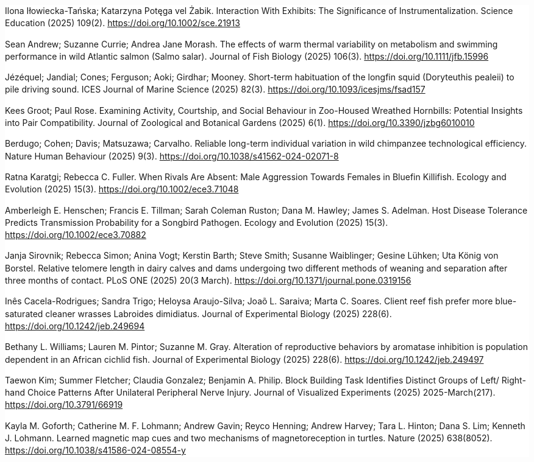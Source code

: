 Ilona Iłowiecka-Tańska; Katarzyna Potęga vel Żabik. Interaction With Exhibits: The Significance of Instrumentalization. Science Education (2025) 109(2).
https://doi.org/10.1002/sce.21913

Sean Andrew; Suzanne Currie; Andrea Jane Morash. The effects of warm thermal variability on metabolism and swimming performance in wild Atlantic salmon (Salmo salar). Journal of Fish Biology (2025) 106(3).
https://doi.org/10.1111/jfb.15996

Jézéquel; Jandial; Cones; Ferguson; Aoki; Girdhar; Mooney. Short-term habituation of the longfin squid (Doryteuthis pealeii) to pile driving sound. ICES Journal of Marine Science (2025) 82(3).
https://doi.org/10.1093/icesjms/fsad157

Kees Groot; Paul Rose. Examining Activity, Courtship, and Social Behaviour in Zoo-Housed Wreathed Hornbills: Potential Insights into Pair Compatibility. Journal of Zoological and Botanical Gardens (2025) 6(1).
https://doi.org/10.3390/jzbg6010010

Berdugo; Cohen; Davis; Matsuzawa; Carvalho. Reliable long-term individual variation in wild chimpanzee technological efficiency. Nature Human Behaviour (2025) 9(3).
https://doi.org/10.1038/s41562-024-02071-8

Ratna Karatgi; Rebecca C. Fuller. When Rivals Are Absent: Male Aggression Towards Females in Bluefin Killifish. Ecology and Evolution (2025) 15(3).
https://doi.org/10.1002/ece3.71048

Amberleigh E. Henschen; Francis E. Tillman; Sarah Coleman Ruston; Dana M. Hawley; James S. Adelman. Host Disease Tolerance Predicts Transmission Probability for a Songbird Pathogen. Ecology and Evolution (2025) 15(3).
https://doi.org/10.1002/ece3.70882

Janja Sirovnik; Rebecca Simon; Anina Vogt; Kerstin Barth; Steve Smith; Susanne Waiblinger; Gesine Lühken; Uta König von Borstel. Relative telomere length in dairy calves and dams undergoing two different methods of weaning and separation after three months of contact. PLoS ONE (2025) 20(3 March).
https://doi.org/10.1371/journal.pone.0319156

Inês Cacela-Rodrigues; Sandra Trigo; Heloysa Araujo-Silva; Joaõ L. Saraiva; Marta C. Soares. Client reef fish prefer more blue-saturated cleaner wrasses Labroides dimidiatus. Journal of Experimental Biology (2025) 228(6).
https://doi.org/10.1242/jeb.249694

Bethany L. Williams; Lauren M. Pintor; Suzanne M. Gray. Alteration of reproductive behaviors by aromatase inhibition is population dependent in an African cichlid fish. Journal of Experimental Biology (2025) 228(6).
https://doi.org/10.1242/jeb.249497

Taewon Kim; Summer Fletcher; Claudia Gonzalez; Benjamin A. Philip. Block Building Task Identifies Distinct Groups of Left/ Right-hand Choice Patterns After Unilateral Peripheral Nerve Injury. Journal of Visualized Experiments (2025) 2025-March(217).
https://doi.org/10.3791/66919

Kayla M. Goforth; Catherine M. F. Lohmann; Andrew Gavin; Reyco Henning; Andrew Harvey; Tara L. Hinton; Dana S. Lim; Kenneth J. Lohmann. Learned magnetic map cues and two mechanisms of magnetoreception in turtles. Nature (2025) 638(8052).
https://doi.org/10.1038/s41586-024-08554-y
